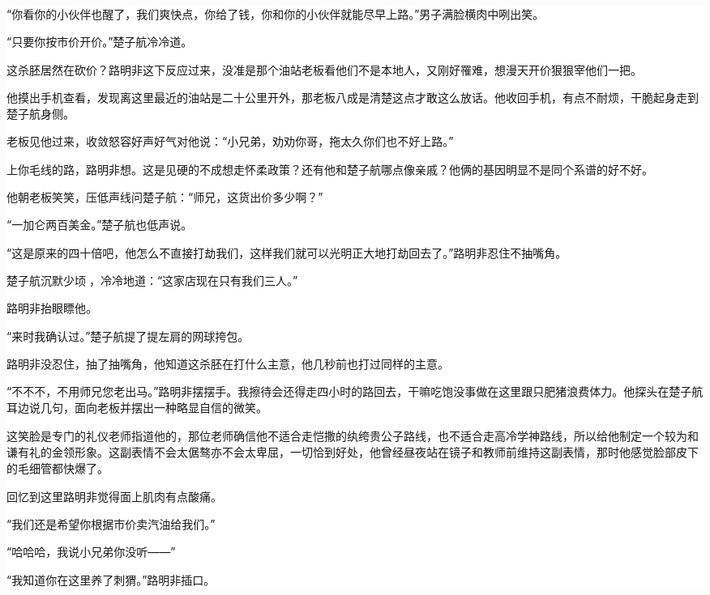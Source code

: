  

“你看你的小伙伴也醒了，我们爽快点，你给了钱，你和你的小伙伴就能尽早上路。”男子满脸横肉中咧出笑。

 

“只要你按市价开价。”楚子航冷冷道。

 

这杀胚居然在砍价？路明非这下反应过来，没准是那个油站老板看他们不是本地人，又刚好罹难，想漫天开价狠狠宰他们一把。

 

他摸出手机查看，发现离这里最近的油站是二十公里开外，那老板八成是清楚这点才敢这么放话。他收回手机，有点不耐烦，干脆起身走到楚子航身侧。

 

老板见他过来，收敛怒容好声好气对他说：“小兄弟，劝劝你哥，拖太久你们也不好上路。”

 

上你毛线的路，路明非想。这是见硬的不成想走怀柔政策？还有他和楚子航哪点像亲戚？他俩的基因明显不是同个系谱的好不好。

 

他朝老板笑笑，压低声线问楚子航：“师兄，这货出价多少啊？”

 

“一加仑两百美金。”楚子航也低声说。

 

“这是原来的四十倍吧，他怎么不直接打劫我们，这样我们就可以光明正大地打劫回去了。”路明非忍住不抽嘴角。

 

楚子航沉默少顷 ，冷冷地道：“这家店现在只有我们三人。”

 

路明非抬眼瞟他。

 

“来时我确认过。”楚子航提了提左肩的网球挎包。

 

路明非没忍住，抽了抽嘴角，他知道这杀胚在打什么主意，他几秒前也打过同样的主意。

 

“不不不，不用师兄您老出马。”路明非摆摆手。我擦待会还得走四小时的路回去，干嘛吃饱没事做在这里跟只肥猪浪费体力。他探头在楚子航耳边说几句，面向老板并摆出一种略显自信的微笑。

 

这笑脸是专门的礼仪老师指道他的，那位老师确信他不适合走恺撒的纨绔贵公子路线，也不适合走高冷学神路线，所以给他制定一个较为和谦有礼的金领形象。这副表情不会太倨骜亦不会太卑屈，一切恰到好处，他曾经昼夜站在镜子和教师前维持这副表情，那时他感觉脸部皮下的毛细管都快爆了。

 

回忆到这里路明非觉得面上肌肉有点酸痛。

 

“我们还是希望你根据市价卖汽油给我们。”

 

“哈哈哈，我说小兄弟你没听——”

 

“我知道你在这里养了刺猬。”路明非插口。
